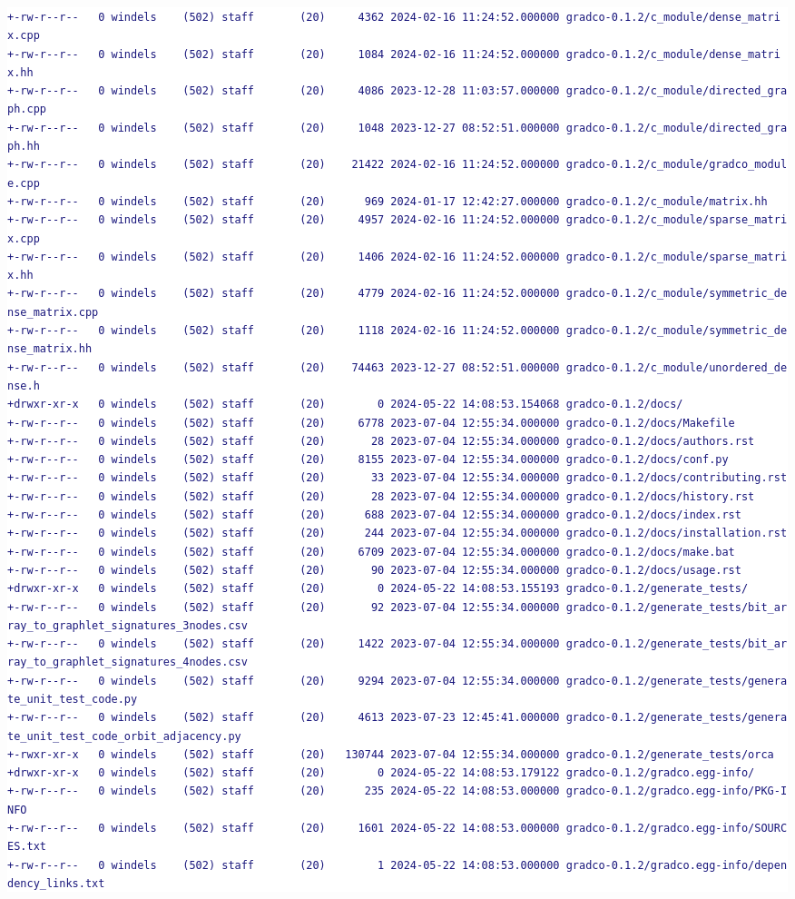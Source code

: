 ```diff
+-rw-r--r--   0 windels    (502) staff       (20)     4362 2024-02-16 11:24:52.000000 gradco-0.1.2/c_module/dense_matrix.cpp
+-rw-r--r--   0 windels    (502) staff       (20)     1084 2024-02-16 11:24:52.000000 gradco-0.1.2/c_module/dense_matrix.hh
+-rw-r--r--   0 windels    (502) staff       (20)     4086 2023-12-28 11:03:57.000000 gradco-0.1.2/c_module/directed_graph.cpp
+-rw-r--r--   0 windels    (502) staff       (20)     1048 2023-12-27 08:52:51.000000 gradco-0.1.2/c_module/directed_graph.hh
+-rw-r--r--   0 windels    (502) staff       (20)    21422 2024-02-16 11:24:52.000000 gradco-0.1.2/c_module/gradco_module.cpp
+-rw-r--r--   0 windels    (502) staff       (20)      969 2024-01-17 12:42:27.000000 gradco-0.1.2/c_module/matrix.hh
+-rw-r--r--   0 windels    (502) staff       (20)     4957 2024-02-16 11:24:52.000000 gradco-0.1.2/c_module/sparse_matrix.cpp
+-rw-r--r--   0 windels    (502) staff       (20)     1406 2024-02-16 11:24:52.000000 gradco-0.1.2/c_module/sparse_matrix.hh
+-rw-r--r--   0 windels    (502) staff       (20)     4779 2024-02-16 11:24:52.000000 gradco-0.1.2/c_module/symmetric_dense_matrix.cpp
+-rw-r--r--   0 windels    (502) staff       (20)     1118 2024-02-16 11:24:52.000000 gradco-0.1.2/c_module/symmetric_dense_matrix.hh
+-rw-r--r--   0 windels    (502) staff       (20)    74463 2023-12-27 08:52:51.000000 gradco-0.1.2/c_module/unordered_dense.h
+drwxr-xr-x   0 windels    (502) staff       (20)        0 2024-05-22 14:08:53.154068 gradco-0.1.2/docs/
+-rw-r--r--   0 windels    (502) staff       (20)     6778 2023-07-04 12:55:34.000000 gradco-0.1.2/docs/Makefile
+-rw-r--r--   0 windels    (502) staff       (20)       28 2023-07-04 12:55:34.000000 gradco-0.1.2/docs/authors.rst
+-rw-r--r--   0 windels    (502) staff       (20)     8155 2023-07-04 12:55:34.000000 gradco-0.1.2/docs/conf.py
+-rw-r--r--   0 windels    (502) staff       (20)       33 2023-07-04 12:55:34.000000 gradco-0.1.2/docs/contributing.rst
+-rw-r--r--   0 windels    (502) staff       (20)       28 2023-07-04 12:55:34.000000 gradco-0.1.2/docs/history.rst
+-rw-r--r--   0 windels    (502) staff       (20)      688 2023-07-04 12:55:34.000000 gradco-0.1.2/docs/index.rst
+-rw-r--r--   0 windels    (502) staff       (20)      244 2023-07-04 12:55:34.000000 gradco-0.1.2/docs/installation.rst
+-rw-r--r--   0 windels    (502) staff       (20)     6709 2023-07-04 12:55:34.000000 gradco-0.1.2/docs/make.bat
+-rw-r--r--   0 windels    (502) staff       (20)       90 2023-07-04 12:55:34.000000 gradco-0.1.2/docs/usage.rst
+drwxr-xr-x   0 windels    (502) staff       (20)        0 2024-05-22 14:08:53.155193 gradco-0.1.2/generate_tests/
+-rw-r--r--   0 windels    (502) staff       (20)       92 2023-07-04 12:55:34.000000 gradco-0.1.2/generate_tests/bit_array_to_graphlet_signatures_3nodes.csv
+-rw-r--r--   0 windels    (502) staff       (20)     1422 2023-07-04 12:55:34.000000 gradco-0.1.2/generate_tests/bit_array_to_graphlet_signatures_4nodes.csv
+-rw-r--r--   0 windels    (502) staff       (20)     9294 2023-07-04 12:55:34.000000 gradco-0.1.2/generate_tests/generate_unit_test_code.py
+-rw-r--r--   0 windels    (502) staff       (20)     4613 2023-07-23 12:45:41.000000 gradco-0.1.2/generate_tests/generate_unit_test_code_orbit_adjacency.py
+-rwxr-xr-x   0 windels    (502) staff       (20)   130744 2023-07-04 12:55:34.000000 gradco-0.1.2/generate_tests/orca
+drwxr-xr-x   0 windels    (502) staff       (20)        0 2024-05-22 14:08:53.179122 gradco-0.1.2/gradco.egg-info/
+-rw-r--r--   0 windels    (502) staff       (20)      235 2024-05-22 14:08:53.000000 gradco-0.1.2/gradco.egg-info/PKG-INFO
+-rw-r--r--   0 windels    (502) staff       (20)     1601 2024-05-22 14:08:53.000000 gradco-0.1.2/gradco.egg-info/SOURCES.txt
+-rw-r--r--   0 windels    (502) staff       (20)        1 2024-05-22 14:08:53.000000 gradco-0.1.2/gradco.egg-info/dependency_links.txt
```